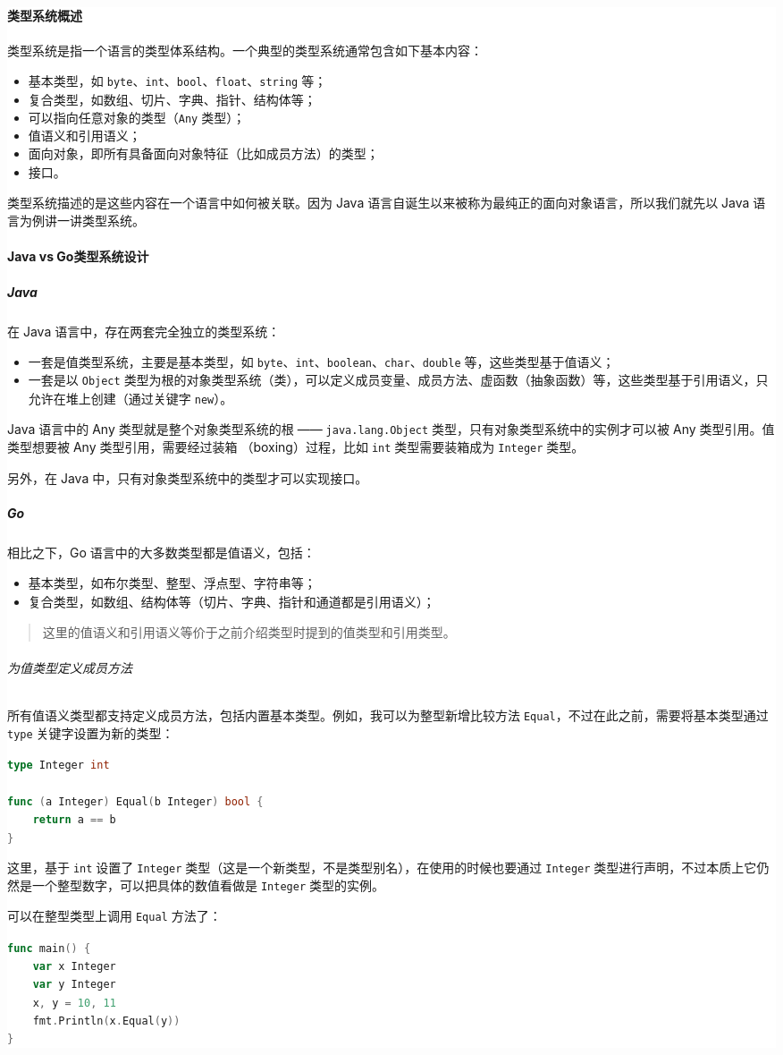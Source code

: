 #### 类型系统概述

类型系统是指一个语言的类型体系结构。一个典型的类型系统通常包含如下基本内容：

- 基本类型，如 `byte`、`int`、`bool`、`float`、`string` 等；
- 复合类型，如数组、切片、字典、指针、结构体等；
- 可以指向任意对象的类型（`Any` 类型）；
- 值语义和引用语义；
- 面向对象，即所有具备面向对象特征（比如成员方法）的类型；
- 接口。

类型系统描述的是这些内容在一个语言中如何被关联。因为 Java 语言自诞生以来被称为最纯正的面向对象语言，所以我们就先以 Java 语言为例讲一讲类型系统。

#### Java vs Go类型系统设计

##### Java

在 Java 语言中，存在两套完全独立的类型系统：

- 一套是值类型系统，主要是基本类型，如 `byte`、`int`、`boolean`、`char`、`double` 等，这些类型基于值语义；
- 一套是以 `Object` 类型为根的对象类型系统（类），可以定义成员变量、成员方法、虚函数（抽象函数）等，这些类型基于引用语义，只允许在堆上创建（通过关键字 `new`）。

Java 语言中的 Any 类型就是整个对象类型系统的根 —— `java.lang.Object` 类型，只有对象类型系统中的实例才可以被 Any 类型引用。值类型想要被 Any 类型引用，需要经过装箱 （boxing）过程，比如 `int` 类型需要装箱成为 `Integer` 类型。

另外，在 Java 中，只有对象类型系统中的类型才可以实现接口。

##### Go

相比之下，Go 语言中的大多数类型都是值语义，包括：

- 基本类型，如布尔类型、整型、浮点型、字符串等；
- 复合类型，如数组、结构体等（切片、字典、指针和通道都是引用语义）；

> 这里的值语义和引用语义等价于之前介绍类型时提到的值类型和引用类型。

###### 为值类型定义成员方法

所有值语义类型都支持定义成员方法，包括内置基本类型。例如，我可以为整型新增比较方法 `Equal`，不过在此之前，需要将基本类型通过 `type` 关键字设置为新的类型：

```go
type Integer int

func (a Integer) Equal(b Integer) bool {
    return a == b
}
```

这里，基于 `int` 设置了 `Integer` 类型（这是一个新类型，不是类型别名），在使用的时候也要通过 `Integer` 类型进行声明，不过本质上它仍然是一个整型数字，可以把具体的数值看做是 `Integer` 类型的实例。

可以在整型类型上调用 `Equal` 方法了：

```go
func main() {
	var x Integer
	var y Integer
	x, y = 10, 11
	fmt.Println(x.Equal(y))
}
```
